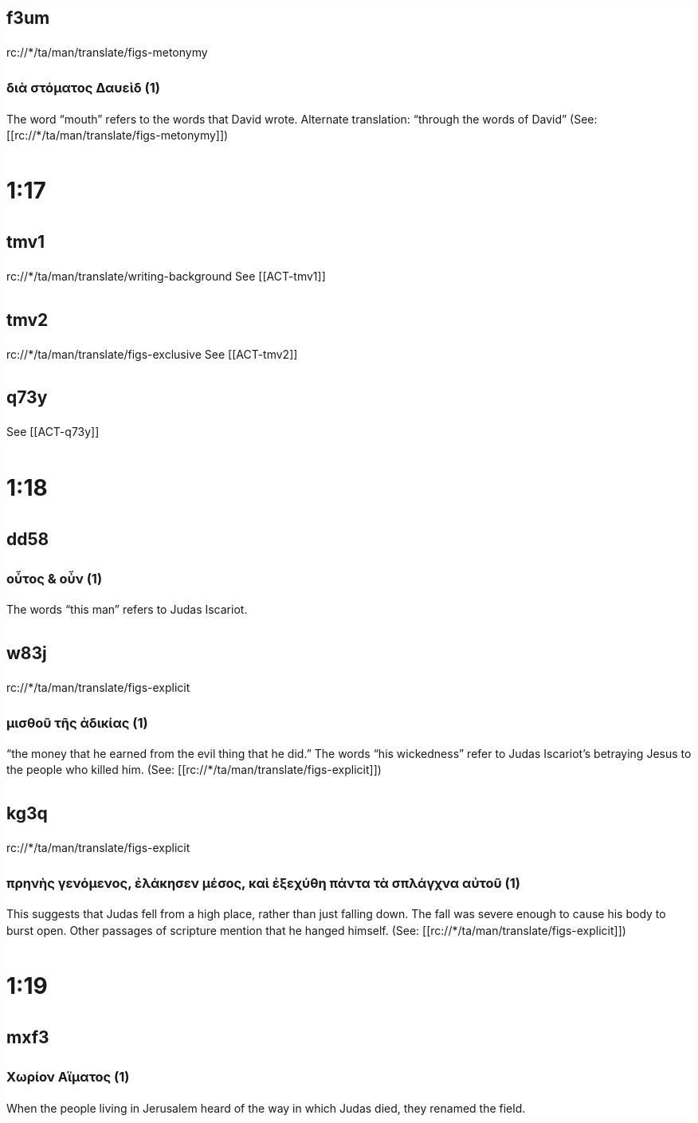 ## f3um
rc://*/ta/man/translate/figs-metonymy
### διὰ στόματος Δαυεὶδ (1)
The word “mouth” refers to the words that David wrote. Alternate translation: “through the words of David” (See: [[rc://*/ta/man/translate/figs-metonymy]])

# 1:17
## tmv1
rc://*/ta/man/translate/writing-background
See [[ACT-tmv1]]
## tmv2
rc://*/ta/man/translate/figs-exclusive
See [[ACT-tmv2]]
## q73y
See [[ACT-q73y]]
# 1:18
## dd58
### οὗτος & οὖν (1)
The words “this man” refers to Judas Iscariot.

## w83j
rc://*/ta/man/translate/figs-explicit
### μισθοῦ τῆς ἀδικίας (1)
“the money that he earned from the evil thing that he did.” The words “his wickedness” refer to Judas Iscariot’s betraying Jesus to the people who killed him. (See: [[rc://*/ta/man/translate/figs-explicit]])

## kg3q
rc://*/ta/man/translate/figs-explicit
### πρηνὴς γενόμενος, ἐλάκησεν μέσος, καὶ ἐξεχύθη πάντα τὰ σπλάγχνα αὐτοῦ (1)
This suggests that Judas fell from a high place, rather than just falling down. The fall was severe enough to cause his body to burst open. Other passages of scripture mention that he hanged himself. (See: [[rc://*/ta/man/translate/figs-explicit]])

# 1:19
## mxf3
### Χωρίον Αἵματος (1)
When the people living in Jerusalem heard of the way in which Judas died, they renamed the field.
